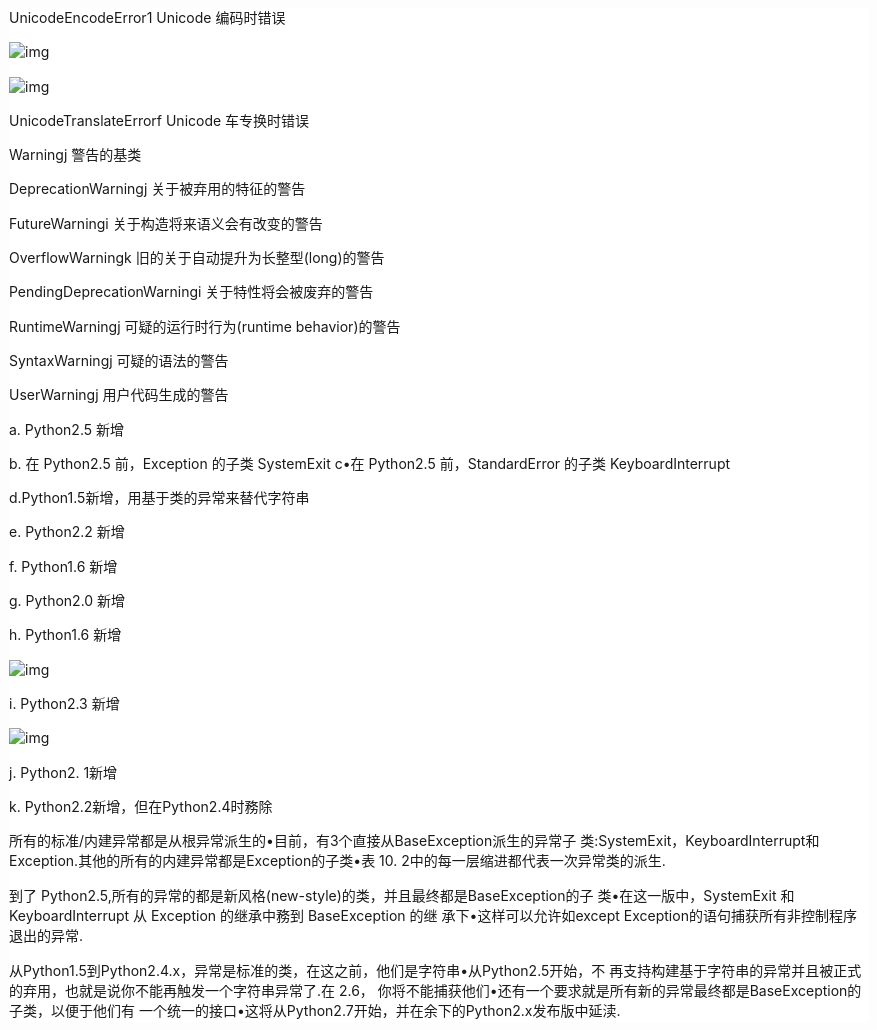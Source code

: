 UnicodeEncodeError1 Unicode 编码时错误



![img](07Python38c3160b-1185.jpg)



![img](07Python38c3160b-1186.jpg)



UnicodeTranslateErrorf    Unicode 车专换时错误

Warningj    警告的基类

DeprecationWarningj 关于被弃用的特征的警告

FutureWarningi    关于构造将来语义会有改变的警告

OverflowWarningk    旧的关于自动提升为长整型(long)的警告

PendingDeprecationWarningi    关于特性将会被废弃的警告

RuntimeWarningj    可疑的运行时行为(runtime behavior)的警告

SyntaxWarningj    可疑的语法的警告

UserWarningj    用户代码生成的警告

a.    Python2.5 新增

b.    在 Python2.5 前，Exception 的子类 SystemExit c•在 Python2.5 前，StandardError 的子类 KeyboardInterrupt

d.Python1.5新增，用基于类的异常来替代字符串

e.    Python2.2 新增

f.    Python1.6 新增

g.    Python2.0 新增

h.    Python1.6 新增

![img](07Python38c3160b-1187.jpg)



i.    Python2.3 新增

![img](07Python38c3160b-1188.jpg)



j.    Python2. 1新增

k.    Python2.2新增，但在Python2.4时務除

所有的标准/内建异常都是从根异常派生的•目前，有3个直接从BaseException派生的异常子 类:SystemExit，KeyboardInterrupt和Exception.其他的所有的内建异常都是Exception的子类•表 10. 2中的每一层缩进都代表一次异常类的派生.

到了 Python2.5,所有的异常的都是新风格(new-style)的类，并且最终都是BaseException的子 类•在这一版中，SystemExit 和 KeyboardInterrupt 从 Exception 的继承中務到 BaseException 的继 承下•这样可以允许如except Exception的语句捕获所有非控制程序退出的异常.

从Python1.5到Python2.4.x，异常是标准的类，在这之前，他们是字符串•从Python2.5开始，不 再支持构建基于字符串的异常并且被正式的弃用，也就是说你不能再触发一个字符串异常了.在 2.6， 你将不能捕获他们•还有一个要求就是所有新的异常最终都是BaseException的子类，以便于他们有 一个统一的接口•这将从Python2.7开始，并在余下的Python2.x发布版中延渎.
